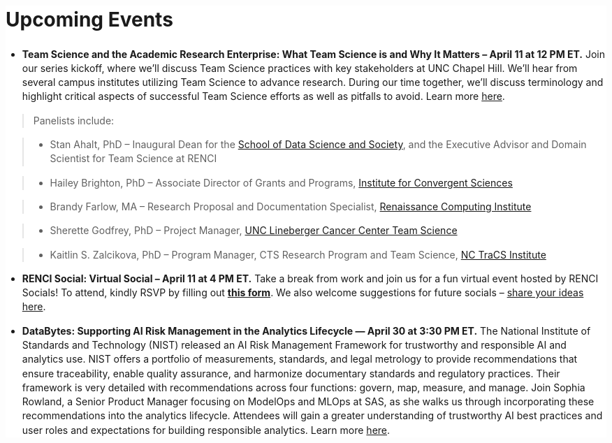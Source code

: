 # Upcoming Events

- **Team Science and the Academic Research
  Enterprise: What Team Science is and Why It Matters – April 11 at 12
  PM ET.** Join our series kickoff, where we’ll discuss Team Science
  practices with key stakeholders at UNC Chapel Hill. We’ll hear from
  several campus institutes utilizing Team Science to advance research.
  During our time together, we’ll discuss terminology and highlight
  critical aspects of successful Team Science efforts as well as
  pitfalls to avoid. Learn more
  [here](https://bit.ly/TeamScience_RENCI_April2024).

> Panelists include:

> - Stan Ahalt, PhD – Inaugural Dean for the [School
  of Data Science and Society](https://datascience.unc.edu/), and
  the Executive Advisor and Domain Scientist for Team Science at
  RENCI

> - Hailey Brighton, PhD – Associate Director of Grants
  and Programs, [Institute for Convergent
  Sciences](https://convergent.unc.edu/)

> - Brandy Farlow, MA – Research Proposal and
  Documentation Specialist, [Renaissance Computing
  Institute](https://renci.org/)

> - Sherette Godfrey, PhD – Project Manager, [UNC
  Lineberger Cancer Center Team
  Science](https://unclineberger.org/research/team-science/resources/)

> - Kaitlin S. Zalcikova, PhD – Program Manager, CTS
  Research Program and Team Science, [NC
  TraCS
  Institute](https://tracs.unc.edu/index.php/services/team-science/acter)

- **RENCI Social: Virtual Social – April 11 at 4 PM
  ET.** Take a break from work and join us for a fun virtual event
  hosted by RENCI Socials! To attend, kindly RSVP by filling out
  [**this
  form**](https://forms.gle/z1eJEzbNgJ1x1DeF9). We also welcome
  suggestions for future socials – [share your ideas
  here](https://forms.monday.com/forms/4f3074e1e32f420ad3a3793b29c990d1?r=use1).
  

- **DataBytes: Supporting AI Risk Management in the
  Analytics Lifecycle — April 30 at 3:30 PM ET.** The National Institute
  of Standards and Technology (NIST) released an AI Risk Management
  Framework for trustworthy and responsible AI and analytics use. NIST
  offers a portfolio of measurements, standards, and legal metrology to
  provide recommendations that ensure traceability, enable quality
  assurance, and harmonize documentary standards and regulatory
  practices. Their framework is very detailed with recommendations
  across four functions: govern, map, measure, and manage. Join Sophia
  Rowland, a Senior Product Manager focusing on ModelOps and MLOps at
  SAS, as she walks us through incorporating these recommendations into
  the analytics lifecycle. Attendees will gain a greater understanding
  of trustworthy AI best practices and user roles and expectations for
  building responsible analytics. Learn more
  [here](https://datascienceconsortium.org/event/databytes-supporting-ai-risk-management-in-the-analytics-lifecycle/).
